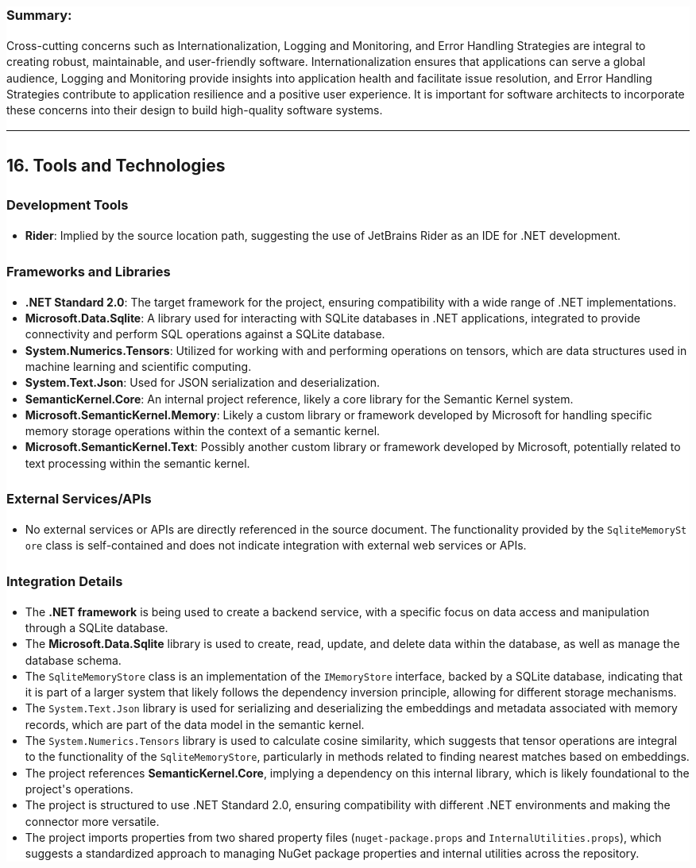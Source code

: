 ### Summary:
Cross-cutting concerns such as Internationalization, Logging and Monitoring, and Error Handling Strategies are integral to creating robust, maintainable, and user-friendly software. Internationalization ensures that applications can serve a global audience, Logging and Monitoring provide insights into application health and facilitate issue resolution, and Error Handling Strategies contribute to application resilience and a positive user experience. It is important for software architects to incorporate these concerns into their design to build high-quality software systems.


***


## 16. Tools and Technologies

### Development Tools
- **Rider**: Implied by the source location path, suggesting the use of JetBrains Rider as an IDE for .NET development.

### Frameworks and Libraries
- **.NET Standard 2.0**: The target framework for the project, ensuring compatibility with a wide range of .NET implementations.
- **Microsoft.Data.Sqlite**: A library used for interacting with SQLite databases in .NET applications, integrated to provide connectivity and perform SQL operations against a SQLite database.
- **System.Numerics.Tensors**: Utilized for working with and performing operations on tensors, which are data structures used in machine learning and scientific computing.
- **System.Text.Json**: Used for JSON serialization and deserialization.
- **SemanticKernel.Core**: An internal project reference, likely a core library for the Semantic Kernel system.
- **Microsoft.SemanticKernel.Memory**: Likely a custom library or framework developed by Microsoft for handling specific memory storage operations within the context of a semantic kernel.
- **Microsoft.SemanticKernel.Text**: Possibly another custom library or framework developed by Microsoft, potentially related to text processing within the semantic kernel.

### External Services/APIs
- No external services or APIs are directly referenced in the source document. The functionality provided by the `SqliteMemoryStore` class is self-contained and does not indicate integration with external web services or APIs.

### Integration Details
- The **.NET framework** is being used to create a backend service, with a specific focus on data access and manipulation through a SQLite database.
- The **Microsoft.Data.Sqlite** library is used to create, read, update, and delete data within the database, as well as manage the database schema.
- The `SqliteMemoryStore` class is an implementation of the `IMemoryStore` interface, backed by a SQLite database, indicating that it is part of a larger system that likely follows the dependency inversion principle, allowing for different storage mechanisms.
- The `System.Text.Json` library is used for serializing and deserializing the embeddings and metadata associated with memory records, which are part of the data model in the semantic kernel.
- The `System.Numerics.Tensors` library is used to calculate cosine similarity, which suggests that tensor operations are integral to the functionality of the `SqliteMemoryStore`, particularly in methods related to finding nearest matches based on embeddings.
- The project references **SemanticKernel.Core**, implying a dependency on this internal library, which is likely foundational to the project's operations.
- The project is structured to use .NET Standard 2.0, ensuring compatibility with different .NET environments and making the connector more versatile.
- The project imports properties from two shared property files (`nuget-package.props` and `InternalUtilities.props`), which suggests a standardized approach to managing NuGet package properties and internal utilities across the repository.
